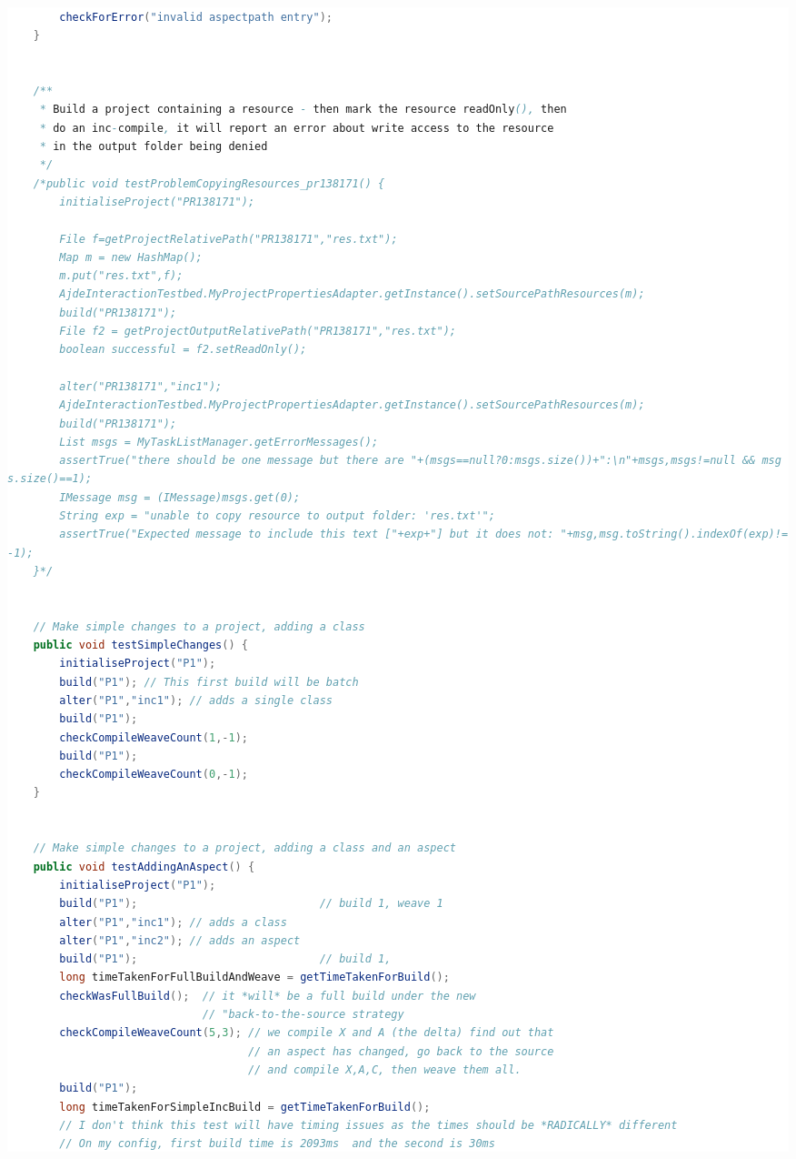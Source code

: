 ```java
		checkForError("invalid aspectpath entry");
	}
	
	
	/**
	 * Build a project containing a resource - then mark the resource readOnly(), then
	 * do an inc-compile, it will report an error about write access to the resource
	 * in the output folder being denied
	 */
	/*public void testProblemCopyingResources_pr138171() {
		initialiseProject("PR138171");
		
		File f=getProjectRelativePath("PR138171","res.txt");
		Map m = new HashMap();
		m.put("res.txt",f);
		AjdeInteractionTestbed.MyProjectPropertiesAdapter.getInstance().setSourcePathResources(m);
		build("PR138171");
		File f2 = getProjectOutputRelativePath("PR138171","res.txt");
		boolean successful = f2.setReadOnly();
		
		alter("PR138171","inc1");
		AjdeInteractionTestbed.MyProjectPropertiesAdapter.getInstance().setSourcePathResources(m);
		build("PR138171");
		List msgs = MyTaskListManager.getErrorMessages();
		assertTrue("there should be one message but there are "+(msgs==null?0:msgs.size())+":\n"+msgs,msgs!=null && msgs.size()==1);
		IMessage msg = (IMessage)msgs.get(0);
		String exp = "unable to copy resource to output folder: 'res.txt'";
		assertTrue("Expected message to include this text ["+exp+"] but it does not: "+msg,msg.toString().indexOf(exp)!=-1);
	}*/
	
	
	// Make simple changes to a project, adding a class
	public void testSimpleChanges() {
		initialiseProject("P1");
		build("P1"); // This first build will be batch
		alter("P1","inc1"); // adds a single class
		build("P1");
		checkCompileWeaveCount(1,-1);
		build("P1"); 
		checkCompileWeaveCount(0,-1);
	}
	
	
	// Make simple changes to a project, adding a class and an aspect
	public void testAddingAnAspect() {
		initialiseProject("P1");
		build("P1");							// build 1, weave 1
		alter("P1","inc1"); // adds a class
		alter("P1","inc2"); // adds an aspect
		build("P1");                            // build 1,
		long timeTakenForFullBuildAndWeave = getTimeTakenForBuild();
		checkWasFullBuild();  // it *will* be a full build under the new 
		                      // "back-to-the-source strategy
		checkCompileWeaveCount(5,3); // we compile X and A (the delta) find out that
		                             // an aspect has changed, go back to the source
									 // and compile X,A,C, then weave them all.
		build("P1");
		long timeTakenForSimpleIncBuild = getTimeTakenForBuild();
		// I don't think this test will have timing issues as the times should be *RADICALLY* different
		// On my config, first build time is 2093ms  and the second is 30ms
```